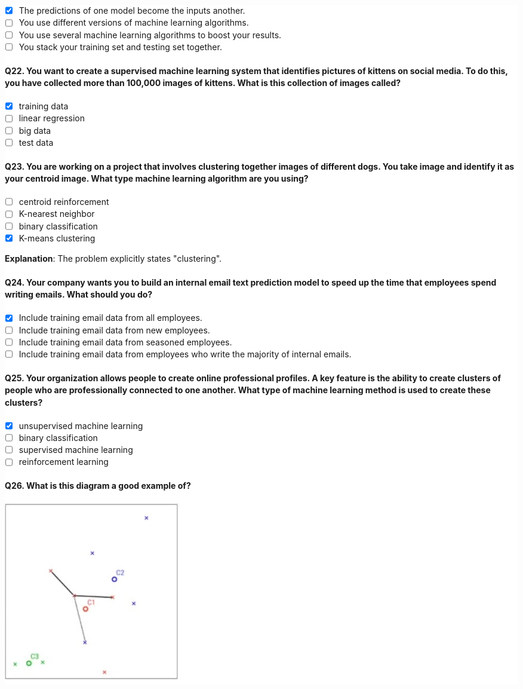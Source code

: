 - [x] The predictions of one model become the inputs another.
- [ ] You use different versions of machine learning algorithms.
- [ ] You use several machine learning algorithms to boost your results.
- [ ] You stack your training set and testing set together.

#### Q22. You want to create a supervised machine learning system that identifies pictures of kittens on social media. To do this, you have collected more than 100,000 images of kittens. What is this collection of images called?

- [x] training data
- [ ] linear regression
- [ ] big data
- [ ] test data

#### Q23. You are working on a project that involves clustering together images of different dogs. You take image and identify it as your centroid image. What type machine learning algorithm are you using?

- [ ] centroid reinforcement
- [ ] K-nearest neighbor
- [ ] binary classification
- [x] K-means clustering

**Explanation**: The problem explicitly states "clustering".

#### Q24. Your company wants you to build an internal email text prediction model to speed up the time that employees spend writing emails. What should you do?

- [x] Include training email data from all employees.
- [ ] Include training email data from new employees.
- [ ] Include training email data from seasoned employees.
- [ ] Include training email data from employees who write the majority of internal emails.

#### Q25. Your organization allows people to create online professional profiles. A key feature is the ability to create clusters of people who are professionally connected to one another. What type of machine learning method is used to create these clusters?

- [x] unsupervised machine learning
- [ ] binary classification
- [ ] supervised machine learning
- [ ] reinforcement learning

#### Q26. What is this diagram a good example of?

![Machine Learning Q26](images/machine-learning_Q26.jpg)
